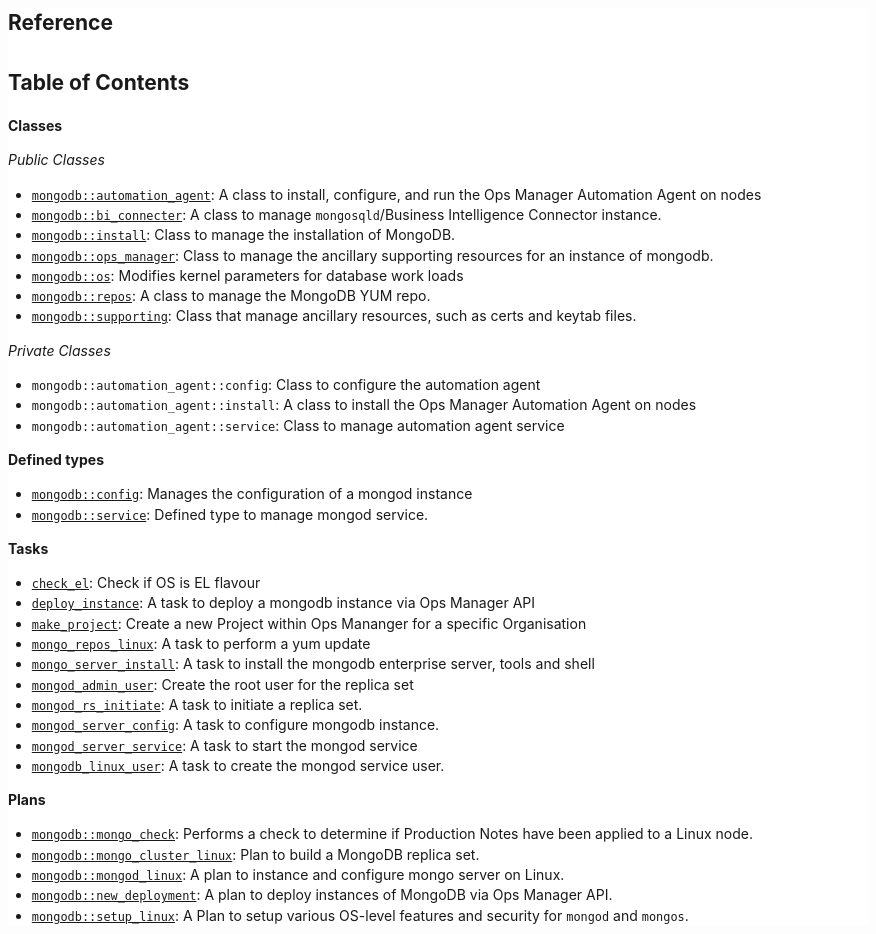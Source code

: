 ## Reference

## Table of Contents

**Classes**

_Public Classes_

* [`mongodb::automation_agent`](#mongodbautomation_agent): A class to install, configure, and run the Ops Manager Automation Agent on nodes
* [`mongodb::bi_connecter`](#mongodbbi_connecter): A class to manage `mongosqld`/Business Intelligence
Connector instance.
* [`mongodb::install`](#mongodbinstall): Class to manage the installation of MongoDB.
* [`mongodb::ops_manager`](#mongodbops_manager): Class to manage the ancillary supporting resources for an
instance of mongodb.
* [`mongodb::os`](#mongodbos): Modifies kernel parameters for database work loads
* [`mongodb::repos`](#mongodbrepos): A class to manage the MongoDB YUM repo.
* [`mongodb::supporting`](#mongodbsupporting): Class that manage ancillary resources, such as certs and keytab files.

_Private Classes_

* `mongodb::automation_agent::config`: Class to configure the automation agent
* `mongodb::automation_agent::install`: A class to install the Ops Manager Automation Agent on nodes
* `mongodb::automation_agent::service`: Class to manage automation agent service

**Defined types**

* [`mongodb::config`](#mongodbconfig): Manages the configuration of a mongod instance
* [`mongodb::service`](#mongodbservice): Defined type to manage mongod service.

**Tasks**

* [`check_el`](#check_el): Check if OS is EL flavour
* [`deploy_instance`](#deploy_instance): A task to deploy a mongodb instance via Ops Manager API
* [`make_project`](#make_project): Create a new Project within Ops Mananger for a specific Organisation
* [`mongo_repos_linux`](#mongo_repos_linux): A task to perform a yum update
* [`mongo_server_install`](#mongo_server_install): A task to install the mongodb enterprise server, tools and shell
* [`mongod_admin_user`](#mongod_admin_user): Create the root user for the replica set
* [`mongod_rs_initiate`](#mongod_rs_initiate): A task to initiate a replica set.
* [`mongod_server_config`](#mongod_server_config): A task to configure mongodb instance.
* [`mongod_server_service`](#mongod_server_service): A task to start the mongod service
* [`mongodb_linux_user`](#mongodb_linux_user): A task to create the mongod service user.

**Plans**

* [`mongodb::mongo_check`](#mongodbmongo_check): Performs a check to determine if Production Notes have been applied to a Linux node.
* [`mongodb::mongo_cluster_linux`](#mongodbmongo_cluster_linux): Plan to build a MongoDB replica set.
* [`mongodb::mongod_linux`](#mongodbmongod_linux): A plan to instance and configure mongo server on Linux.
* [`mongodb::new_deployment`](#mongodbnew_deployment): A plan to deploy instances of MongoDB via Ops Manager API.
* [`mongodb::setup_linux`](#mongodbsetup_linux): A Plan to setup various OS-level features and security for `mongod` and `mongos`.
